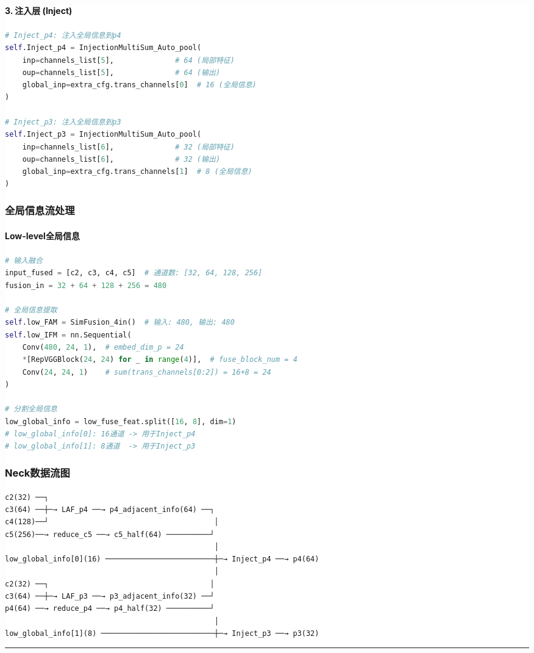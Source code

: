 #### 3. 注入层 (Inject)
```python
# Inject_p4: 注入全局信息到p4
self.Inject_p4 = InjectionMultiSum_Auto_pool(
    inp=channels_list[5],              # 64 (局部特征)
    oup=channels_list[5],              # 64 (输出)
    global_inp=extra_cfg.trans_channels[0]  # 16 (全局信息)
)

# Inject_p3: 注入全局信息到p3  
self.Inject_p3 = InjectionMultiSum_Auto_pool(
    inp=channels_list[6],              # 32 (局部特征)
    oup=channels_list[6],              # 32 (输出)
    global_inp=extra_cfg.trans_channels[1]  # 8 (全局信息)
)
```

### 全局信息流处理

#### Low-level全局信息
```python
# 输入融合
input_fused = [c2, c3, c4, c5]  # 通道数: [32, 64, 128, 256]
fusion_in = 32 + 64 + 128 + 256 = 480

# 全局信息提取
self.low_FAM = SimFusion_4in()  # 输入: 480, 输出: 480
self.low_IFM = nn.Sequential(
    Conv(480, 24, 1),  # embed_dim_p = 24
    *[RepVGGBlock(24, 24) for _ in range(4)],  # fuse_block_num = 4
    Conv(24, 24, 1)    # sum(trans_channels[0:2]) = 16+8 = 24
)

# 分割全局信息
low_global_info = low_fuse_feat.split([16, 8], dim=1)
# low_global_info[0]: 16通道 -> 用于Inject_p4
# low_global_info[1]: 8通道  -> 用于Inject_p3
```

### Neck数据流图
```
c2(32) ──┐
c3(64) ──┼─→ LAF_p4 ──→ p4_adjacent_info(64) ──┐
c4(128)──┘                                      │
c5(256)──→ reduce_c5 ──→ c5_half(64) ──────────┘
                                                │
low_global_info[0](16) ─────────────────────────┼─→ Inject_p4 ──→ p4(64)
                                                │
c2(32) ──┐                                     │
c3(64) ──┼─→ LAF_p3 ──→ p3_adjacent_info(32) ──┘
p4(64) ──→ reduce_p4 ──→ p4_half(32) ──────────┘
                                                │
low_global_info[1](8) ──────────────────────────┼─→ Inject_p3 ──→ p3(32)
```

---